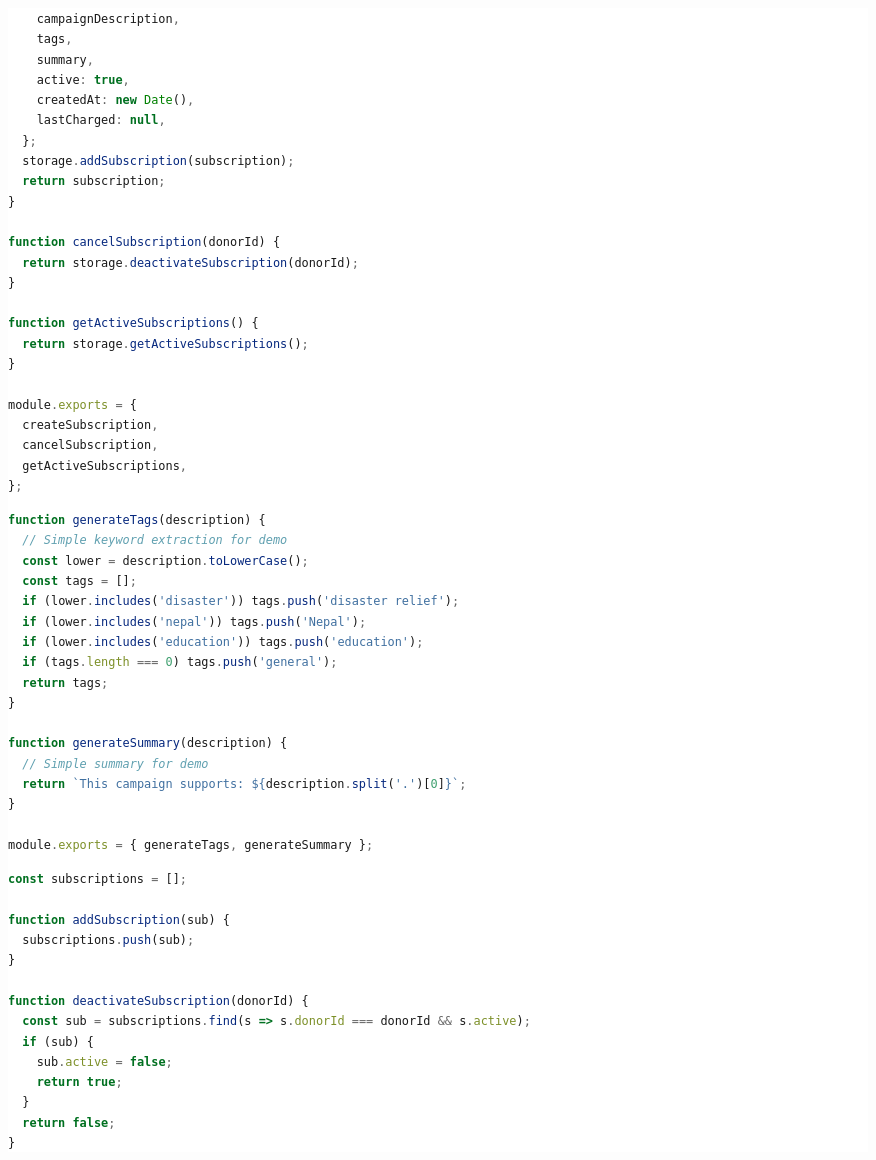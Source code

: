 ```javascript
    campaignDescription,
    tags,
    summary,
    active: true,
    createdAt: new Date(),
    lastCharged: null,
  };
  storage.addSubscription(subscription);
  return subscription;
}

function cancelSubscription(donorId) {
  return storage.deactivateSubscription(donorId);
}

function getActiveSubscriptions() {
  return storage.getActiveSubscriptions();
}

module.exports = {
  createSubscription,
  cancelSubscription,
  getActiveSubscriptions,
};

```

```javascript
function generateTags(description) {
  // Simple keyword extraction for demo
  const lower = description.toLowerCase();
  const tags = [];
  if (lower.includes('disaster')) tags.push('disaster relief');
  if (lower.includes('nepal')) tags.push('Nepal');
  if (lower.includes('education')) tags.push('education');
  if (tags.length === 0) tags.push('general');
  return tags;
}

function generateSummary(description) {
  // Simple summary for demo
  return `This campaign supports: ${description.split('.')[0]}`;
}

module.exports = { generateTags, generateSummary };

```

```javascript
const subscriptions = [];

function addSubscription(sub) {
  subscriptions.push(sub);
}

function deactivateSubscription(donorId) {
  const sub = subscriptions.find(s => s.donorId === donorId && s.active);
  if (sub) {
    sub.active = false;
    return true;
  }
  return false;
}

```